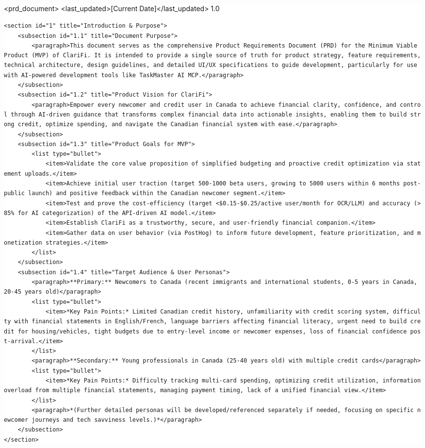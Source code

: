 <prd_document>
    <title>ClariFi - TaskMaster-Optimized Product Requirements Document (MVP) - v1.0</title>
    <last_updated>[Current Date]</last_updated>
    <version>1.0</version>

    <section id="1" title="Introduction & Purpose">
        <subsection id="1.1" title="Document Purpose">
            <paragraph>This document serves as the comprehensive Product Requirements Document (PRD) for the Minimum Viable Product (MVP) of ClariFi. It is intended to provide a single source of truth for product strategy, feature requirements, technical architecture, design guidelines, and detailed UI/UX specifications to guide development, particularly for use with AI-powered development tools like TaskMaster AI MCP.</paragraph>
        </subsection>
        <subsection id="1.2" title="Product Vision for ClariFi">
            <paragraph>Empower every newcomer and credit user in Canada to achieve financial clarity, confidence, and control through AI-driven guidance that transforms complex financial data into actionable insights, enabling them to build strong credit, optimize spending, and navigate the Canadian financial system with ease.</paragraph>
        </subsection>
        <subsection id="1.3" title="Product Goals for MVP">
            <list type="bullet">
                <item>Validate the core value proposition of simplified budgeting and proactive credit optimization via statement uploads.</item>
                <item>Achieve initial user traction (target 500-1000 beta users, growing to 5000 users within 6 months post-public launch) and positive feedback within the Canadian newcomer segment.</item>
                <item>Test and prove the cost-efficiency (target <$0.15-$0.25/active user/month for OCR/LLM) and accuracy (>85% for AI categorization) of the API-driven AI model.</item>
                <item>Establish ClariFi as a trustworthy, secure, and user-friendly financial companion.</item>
                <item>Gather data on user behavior (via PostHog) to inform future development, feature prioritization, and monetization strategies.</item>
            </list>
        </subsection>
        <subsection id="1.4" title="Target Audience & User Personas">
            <paragraph>**Primary:** Newcomers to Canada (recent immigrants and international students, 0-5 years in Canada, 20-45 years old)</paragraph>
            <list type="bullet">
                <item>*Key Pain Points:* Limited Canadian credit history, unfamiliarity with credit scoring system, difficulty with financial statements in English/French, language barriers affecting financial literacy, urgent need to build credit for housing/vehicles, tight budgets due to entry-level income or newcomer expenses, loss of financial confidence post-arrival.</item>
            </list>
            <paragraph>**Secondary:** Young professionals in Canada (25-40 years old) with multiple credit cards</paragraph>
            <list type="bullet">
                <item>*Key Pain Points:* Difficulty tracking multi-card spending, optimizing credit utilization, information overload from multiple financial statements, managing payment timing, lack of a unified financial view.</item>
            </list>
            <paragraph>*(Further detailed personas will be developed/referenced separately if needed, focusing on specific newcomer journeys and tech savviness levels.)*</paragraph>
        </subsection>
    </section>
